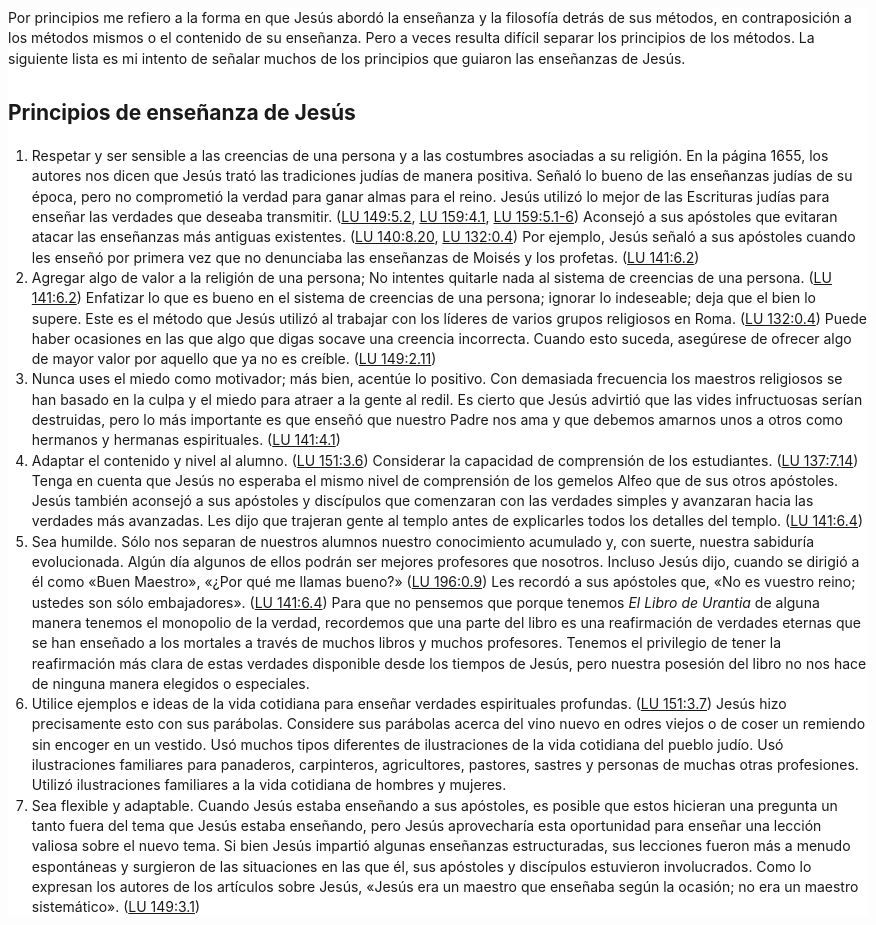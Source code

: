 Por principios me refiero a la forma en que Jesús abordó la enseñanza y la filosofía detrás de sus métodos, en contraposición a los métodos mismos o el contenido de su enseñanza. Pero a veces resulta difícil separar los principios de los métodos. La siguiente lista es mi intento de señalar muchos de los principios que guiaron las enseñanzas de Jesús.

## Principios de enseñanza de Jesús

1. Respetar y ser sensible a las creencias de una persona y a las costumbres asociadas a su religión. En la página 1655, los autores nos dicen que Jesús trató las tradiciones judías de manera positiva. Señaló lo bueno de las enseñanzas judías de su época, pero no comprometió la verdad para ganar almas para el reino. Jesús utilizó lo mejor de las Escrituras judías para enseñar las verdades que deseaba transmitir. (<a id="a44_417"></a>[LU 149:5.2](/es/The_Urantia_Book/149#p5_2), <a id="a44_462"></a>[LU 159:4.1](/es/The_Urantia_Book/159#p4_1), <a id="a44_507"></a>[LU 159:5.1-6](/es/The_Urantia_Book/159#p5_1)) Aconsejó a sus apóstoles que evitaran atacar las enseñanzas más antiguas existentes. (<a id="a44_640"></a>[LU 140:8.20](/es/The_Urantia_Book/140#p8_20), <a id="a44_687"></a>[LU 132:0.4](/es/The_Urantia_Book/132#p0_4)) Por ejemplo, Jesús señaló a sus apóstoles cuando les enseñó por primera vez que no denunciaba las enseñanzas de Moisés y los profetas. (<a id="a44_868"></a>[LU 141:6.2](/es/The_Urantia_Book/141#p6_2))
2. Agregar algo de valor a la religión de una persona; No intentes quitarle nada al sistema de creencias de una persona. (<a id="a45_122"></a>[LU 141:6.2](/es/The_Urantia_Book/141#p6_2)) Enfatizar lo que es bueno en el sistema de creencias de una persona; ignorar lo indeseable; deja que el bien lo supere. Este es el método que Jesús utilizó al trabajar con los líderes de varios grupos religiosos en Roma. (<a id="a45_389"></a>[LU 132:0.4](/es/The_Urantia_Book/132#p0_4)) Puede haber ocasiones en las que algo que digas socave una creencia incorrecta. Cuando esto suceda, asegúrese de ofrecer algo de mayor valor por aquello que ya no es creíble. (<a id="a45_610"></a>[LU 149:2.11](/es/The_Urantia_Book/149#p2_11))
3. Nunca uses el miedo como motivador; más bien, acentúe lo positivo. Con demasiada frecuencia los maestros religiosos se han basado en la culpa y el miedo para atraer a la gente al redil. Es cierto que Jesús advirtió que las vides infructuosas serían destruidas, pero lo más importante es que enseñó que nuestro Padre nos ama y que debemos amarnos unos a otros como hermanos y hermanas espirituales. (<a id="a46_402"></a>[LU 141:4.1](/es/The_Urantia_Book/141#p4_1))
4. Adaptar el contenido y nivel al alumno. (<a id="a47_44"></a>[LU 151:3.6](/es/The_Urantia_Book/151#p3_6)) Considerar la capacidad de comprensión de los estudiantes. (<a id="a47_149"></a>[LU 137:7.14](/es/The_Urantia_Book/137#p7_14)) Tenga en cuenta que Jesús no esperaba el mismo nivel de comprensión de los gemelos Alfeo que de sus otros apóstoles. Jesús también aconsejó a sus apóstoles y discípulos que comenzaran con las verdades simples y avanzaran hacia las verdades más avanzadas. Les dijo que trajeran gente al templo antes de explicarles todos los detalles del templo. (<a id="a47_542"></a>[LU 141:6.4](/es/The_Urantia_Book/141#p6_4))
5. Sea humilde. Sólo nos separan de nuestros alumnos nuestro conocimiento acumulado y, con suerte, nuestra sabiduría evolucionada. Algún día algunos de ellos podrán ser mejores profesores que nosotros. Incluso Jesús dijo, cuando se dirigió a él como «Buen Maestro», «¿Por qué me llamas bueno?» (<a id="a48_295"></a>[LU 196:0.9](/es/The_Urantia_Book/196#p0_9)) Les recordó a sus apóstoles que, «No es vuestro reino; ustedes son sólo embajadores». (<a id="a48_427"></a>[LU 141:6.4](/es/The_Urantia_Book/141#p6_4)) Para que no pensemos que porque tenemos _El Libro de Urantia_ de alguna manera tenemos el monopolio de la verdad, recordemos que una parte del libro es una reafirmación de verdades eternas que se han enseñado a los mortales a través de muchos libros y muchos profesores. Tenemos el privilegio de tener la reafirmación más clara de estas verdades disponible desde los tiempos de Jesús, pero nuestra posesión del libro no nos hace de ninguna manera elegidos o especiales.
6. Utilice ejemplos e ideas de la vida cotidiana para enseñar verdades espirituales profundas. (<a id="a49_96"></a>[LU 151:3.7](/es/The_Urantia_Book/151#p3_7)) Jesús hizo precisamente esto con sus parábolas. Considere sus parábolas acerca del vino nuevo en odres viejos o de coser un remiendo sin encoger en un vestido. Usó muchos tipos diferentes de ilustraciones de la vida cotidiana del pueblo judío. Usó ilustraciones familiares para panaderos, carpinteros, agricultores, pastores, sastres y personas de muchas otras profesiones. Utilizó ilustraciones familiares a la vida cotidiana de hombres y mujeres.
7. Sea flexible y adaptable. Cuando Jesús estaba enseñando a sus apóstoles, es posible que estos hicieran una pregunta un tanto fuera del tema que Jesús estaba enseñando, pero Jesús aprovecharía esta oportunidad para enseñar una lección valiosa sobre el nuevo tema. Si bien Jesús impartió algunas enseñanzas estructuradas, sus lecciones fueron más a menudo espontáneas y surgieron de las situaciones en las que él, sus apóstoles y discípulos estuvieron involucrados. Como lo expresan los autores de los artículos sobre Jesús, «Jesús era un maestro que enseñaba según la ocasión; no era un maestro sistemático». (<a id="a50_612"></a>[LU 149:3.1](/es/The_Urantia_Book/149#p3_1))